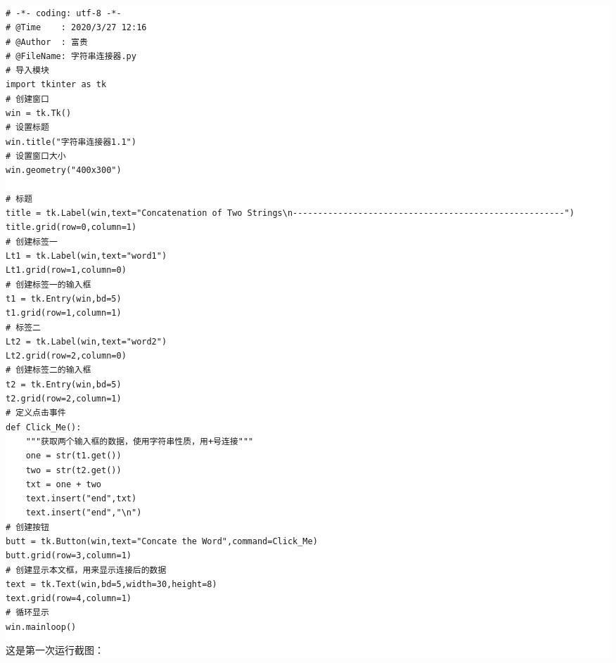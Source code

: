 

```
# -*- coding: utf-8 -*-
# @Time    : 2020/3/27 12:16
# @Author  : 富贵
# @FileName: 字符串连接器.py
# 导入模块
import tkinter as tk
# 创建窗口
win = tk.Tk()
# 设置标题
win.title("字符串连接器1.1")
# 设置窗口大小
win.geometry("400x300")

# 标题
title = tk.Label(win,text="Concatenation of Two Strings\n------------------------------------------------------")
title.grid(row=0,column=1)
# 创建标签一
Lt1 = tk.Label(win,text="word1")
Lt1.grid(row=1,column=0)
# 创建标签一的输入框
t1 = tk.Entry(win,bd=5)
t1.grid(row=1,column=1)
# 标签二
Lt2 = tk.Label(win,text="word2")
Lt2.grid(row=2,column=0)
# 创建标签二的输入框
t2 = tk.Entry(win,bd=5)
t2.grid(row=2,column=1)
# 定义点击事件
def Click_Me():
    """获取两个输入框的数据，使用字符串性质，用+号连接"""
    one = str(t1.get())
    two = str(t2.get())
    txt = one + two
    text.insert("end",txt)
    text.insert("end","\n")
# 创建按钮
butt = tk.Button(win,text="Concate the Word",command=Click_Me)
butt.grid(row=3,column=1)
# 创建显示本文框，用来显示连接后的数据
text = tk.Text(win,bd=5,width=30,height=8)
text.grid(row=4,column=1)
# 循环显示
win.mainloop()
```





这是第一次运行截图：
